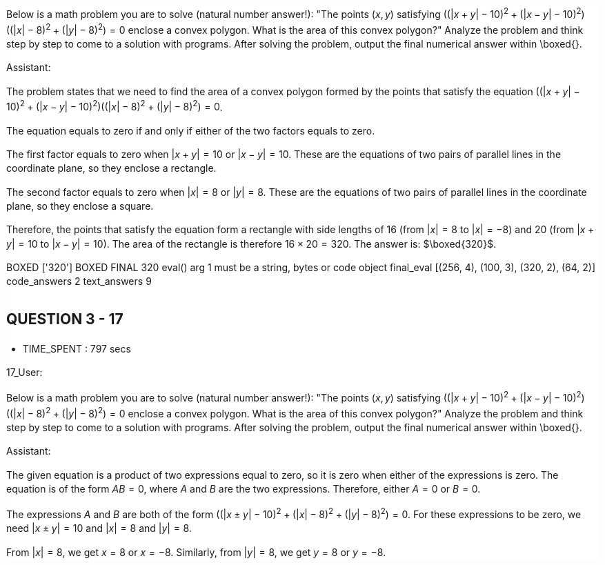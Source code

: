 Below is a math problem you are to solve (natural number answer!):
"The points $\left(x, y\right)$ satisfying $((\vert x + y \vert - 10)^2 + ( \vert x - y \vert - 10)^2)((\vert x \vert - 8)^2 + ( \vert y \vert - 8)^2) = 0$ enclose a convex polygon. What is the area of this convex polygon?"
Analyze the problem and think step by step to come to a solution with programs. After solving the problem, output the final numerical answer within \boxed{}.

Assistant:

 The problem states that we need to find the area of a convex polygon formed by the points that satisfy the equation $((\vert x + y \vert - 10)^2 + ( \vert x - y \vert - 10)^2)((\vert x \vert - 8)^2 + ( \vert y \vert - 8)^2) = 0$.

The equation equals to zero if and only if either of the two factors equals to zero. 

The first factor equals to zero when $\vert x + y \vert = 10$ or $\vert x - y \vert = 10$. These are the equations of two pairs of parallel lines in the coordinate plane, so they enclose a rectangle.

The second factor equals to zero when $\vert x \vert = 8$ or $\vert y \vert = 8$. These are the equations of two pairs of parallel lines in the coordinate plane, so they enclose a square.

Therefore, the points that satisfy the equation form a rectangle with side lengths of 16 (from $\vert x \vert = 8$ to $\vert x \vert = -8$) and 20 (from $\vert x + y \vert = 10$ to $\vert x - y \vert = 10$). The area of the rectangle is therefore $16 \times 20 = 320$. The answer is: $\boxed{320}$.

BOXED ['320']
BOXED FINAL 320
eval() arg 1 must be a string, bytes or code object final_eval
[(256, 4), (100, 3), (320, 2), (64, 2)]
code_answers 2 text_answers 9



## QUESTION 3 - 17 
- TIME_SPENT : 797 secs

17_User:

Below is a math problem you are to solve (natural number answer!):
"The points $\left(x, y\right)$ satisfying $((\vert x + y \vert - 10)^2 + ( \vert x - y \vert - 10)^2)((\vert x \vert - 8)^2 + ( \vert y \vert - 8)^2) = 0$ enclose a convex polygon. What is the area of this convex polygon?"
Analyze the problem and think step by step to come to a solution with programs. After solving the problem, output the final numerical answer within \boxed{}.

Assistant:

 The given equation is a product of two expressions equal to zero, so it is zero when either of the expressions is zero. The equation is of the form $AB = 0$, where $A$ and $B$ are the two expressions. Therefore, either $A = 0$ or $B = 0$. 

The expressions $A$ and $B$ are both of the form $((\vert x \pm y \vert - 10)^2 + ( \vert x \vert - 8)^2 + ( \vert y \vert - 8)^2) = 0$. For these expressions to be zero, we need $\vert x \pm y \vert = 10$ and $\vert x \vert = 8$ and $\vert y \vert = 8$. 

From $\vert x \vert = 8$, we get $x = 8$ or $x = -8$. Similarly, from $\vert y \vert = 8$, we get $y = 8$ or $y = -8$. 

